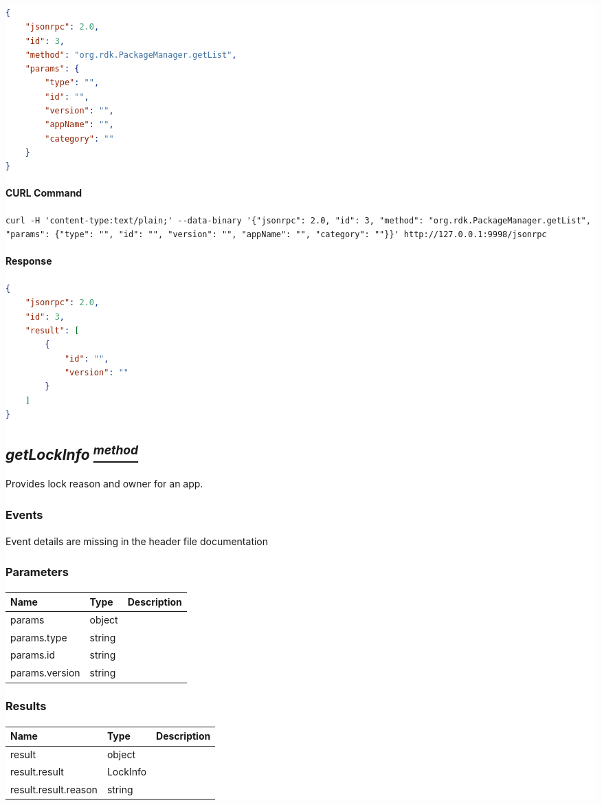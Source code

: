 ```json
{
    "jsonrpc": 2.0,
    "id": 3,
    "method": "org.rdk.PackageManager.getList",
    "params": {
        "type": "",
        "id": "",
        "version": "",
        "appName": "",
        "category": ""
    }
}
```


#### CURL Command

```curl
curl -H 'content-type:text/plain;' --data-binary '{"jsonrpc": 2.0, "id": 3, "method": "org.rdk.PackageManager.getList", "params": {"type": "", "id": "", "version": "", "appName": "", "category": ""}}' http://127.0.0.1:9998/jsonrpc
```


#### Response

```json
{
    "jsonrpc": 2.0,
    "id": 3,
    "result": [
        {
            "id": "",
            "version": ""
        }
    ]
}
```

<a id="method.getLockInfo"></a>
## *getLockInfo [<sup>method</sup>](#head.Methods)*

Provides lock reason and owner for an app.

### Events
Event details are missing in the header file documentation 
### Parameters
| Name | Type | Description |
| :-------- | :-------- | :-------- |
| params | object |  |
| params.type | string |  |
| params.id | string |  |
| params.version | string |  |
### Results
| Name | Type | Description |
| :-------- | :-------- | :-------- |
| result | object |  |
| result.result | LockInfo |  |
| result.result.reason | string |  |